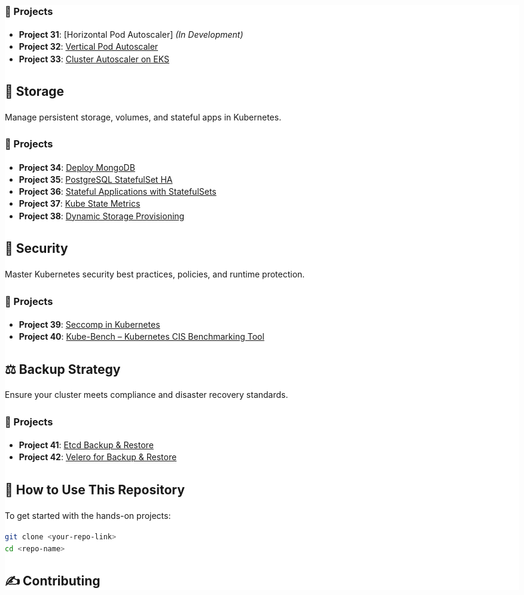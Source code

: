 ### 🔨 Projects

- **Project 31**: [Horizontal Pod Autoscaler] *(In Development)*
- **Project 32**: [Vertical Pod Autoscaler](https://blog.techiescamp.com/kubernetes-vertical-pod-autoscaler/)
- **Project 33**: [Cluster Autoscaler on EKS](https://devopscube.com/cluster-autoscaler/)

## 💾 Storage

Manage persistent storage, volumes, and stateful apps in Kubernetes.

### 🔨 Projects

- **Project 34**: [Deploy MongoDB](https://devopscube.com/deploy-mongodb-kubernetes/)
- **Project 35**: [PostgreSQL StatefulSet HA](https://devopscube.com/deploy-postgresql-statefulset/)
- **Project 36**: [Stateful Applications with StatefulSets](https://devopscube.com/manage-stateful-applications-with-statefulsets)
- **Project 37**: [Kube State Metrics](https://devopscube.com/setup-kube-state-metrics/)
- **Project 38**: [Dynamic Storage Provisioning](https://devopscube.com/dynamic-storage-provisioning-with-storage-classes)

## 🔐 Security

Master Kubernetes security best practices, policies, and runtime protection.

### 🔨 Projects

- **Project 39**: [Seccomp in Kubernetes](https://devopscube.com/seccomp-in-kubernetes/)
- **Project 40**: [Kube-Bench – Kubernetes CIS Benchmarking Tool](https://devopscube.com/kube-bench-guide/)

## ⚖️ Backup Strategy

Ensure your cluster meets compliance and disaster recovery standards.

### 🔨 Projects

- **Project 41**: [Etcd Backup & Restore](https://devopscube.com/backup-etcd-restore-kubernetes/)
- **Project 42**: [Velero for Backup & Restore](https://devopscube.com/backup-and-restore-eks-cluster-velero/)

## 🧭 How to Use This Repository

To get started with the hands-on projects:

```bash
git clone <your-repo-link>
cd <repo-name>
```

## ✍️ Contributing
